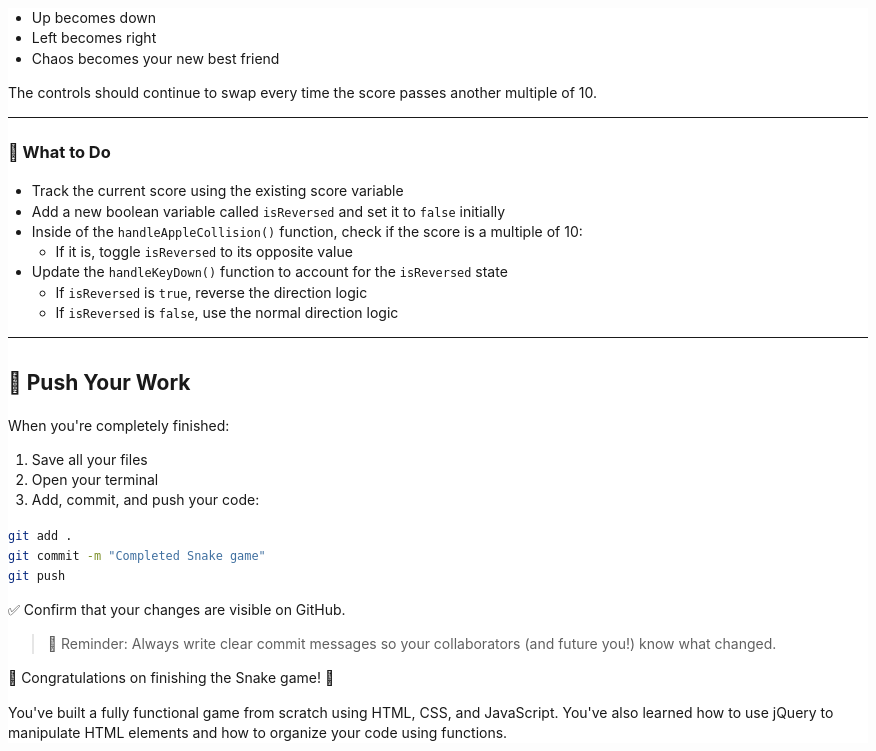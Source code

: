 - Up becomes down
- Left becomes right
- Chaos becomes your new best friend

The controls should continue to swap every time the score passes another multiple of 10.

---

### 🔧 What to Do

- Track the current score using the existing score variable
- Add a new boolean variable called `isReversed` and set it to `false` initially
- Inside of the `handleAppleCollision()` function, check if the score is a multiple of 10:
  - If it is, toggle `isReversed` to its opposite value
- Update the `handleKeyDown()` function to account for the `isReversed` state
  - If `isReversed` is `true`, reverse the direction logic
  - If `isReversed` is `false`, use the normal direction logic

---

## 🚀 Push Your Work

When you're completely finished:

1. Save all your files
2. Open your terminal
3. Add, commit, and push your code:

```bash
git add .
git commit -m "Completed Snake game"
git push
```

✅ Confirm that your changes are visible on GitHub.

> 🧠 Reminder: Always write clear commit messages so your collaborators (and future you!) know what changed.

🎉 Congratulations on finishing the Snake game! 🎉

You've built a fully functional game from scratch using HTML, CSS, and JavaScript. You've also learned how to use jQuery to manipulate HTML elements and how to organize your code using functions.
